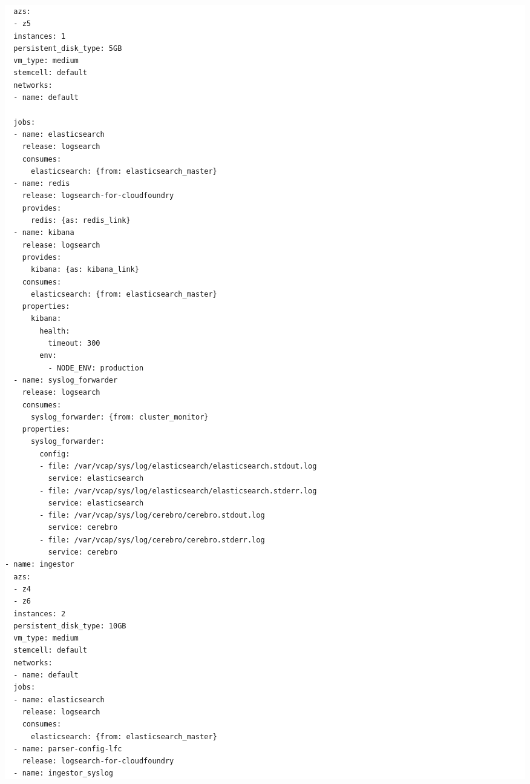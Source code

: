 ```
  azs:
  - z5
  instances: 1
  persistent_disk_type: 5GB
  vm_type: medium 
  stemcell: default
  networks:
  - name: default

  jobs:
  - name: elasticsearch
    release: logsearch
    consumes:
      elasticsearch: {from: elasticsearch_master}
  - name: redis
    release: logsearch-for-cloudfoundry
    provides:
      redis: {as: redis_link}
  - name: kibana
    release: logsearch
    provides:
      kibana: {as: kibana_link}
    consumes:
      elasticsearch: {from: elasticsearch_master}
    properties:
      kibana:
        health:
          timeout: 300
        env:
          - NODE_ENV: production
  - name: syslog_forwarder
    release: logsearch
    consumes:
      syslog_forwarder: {from: cluster_monitor}
    properties:
      syslog_forwarder:
        config:
        - file: /var/vcap/sys/log/elasticsearch/elasticsearch.stdout.log
          service: elasticsearch
        - file: /var/vcap/sys/log/elasticsearch/elasticsearch.stderr.log
          service: elasticsearch
        - file: /var/vcap/sys/log/cerebro/cerebro.stdout.log
          service: cerebro
        - file: /var/vcap/sys/log/cerebro/cerebro.stderr.log
          service: cerebro
- name: ingestor
  azs:
  - z4
  - z6
  instances: 2
  persistent_disk_type: 10GB
  vm_type: medium 
  stemcell: default
  networks:
  - name: default
  jobs:
  - name: elasticsearch
    release: logsearch
    consumes:
      elasticsearch: {from: elasticsearch_master}
  - name: parser-config-lfc
    release: logsearch-for-cloudfoundry
  - name: ingestor_syslog
```